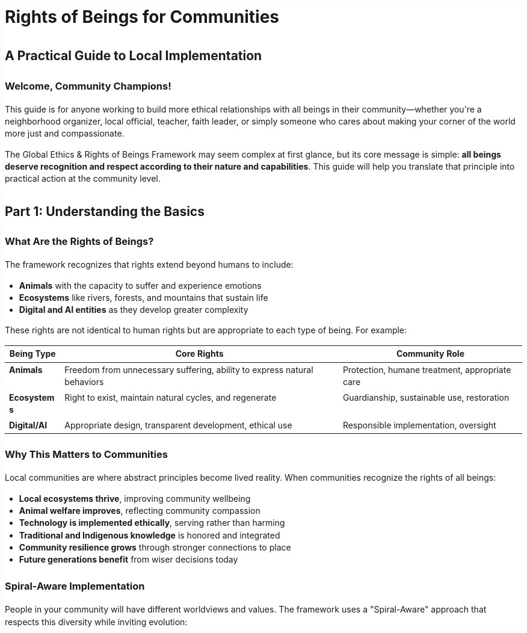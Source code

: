 # Rights of Beings for Communities
## A Practical Guide to Local Implementation

### Welcome, Community Champions!

This guide is for anyone working to build more ethical relationships with all beings in their community—whether you're a neighborhood organizer, local official, teacher, faith leader, or simply someone who cares about making your corner of the world more just and compassionate.

The Global Ethics & Rights of Beings Framework may seem complex at first glance, but its core message is simple: **all beings deserve recognition and respect according to their nature and capabilities**. This guide will help you translate that principle into practical action at the community level.

## Part 1: Understanding the Basics

### What Are the Rights of Beings?

The framework recognizes that rights extend beyond humans to include:

- **Animals** with the capacity to suffer and experience emotions
- **Ecosystems** like rivers, forests, and mountains that sustain life
- **Digital and AI entities** as they develop greater complexity

These rights are not identical to human rights but are appropriate to each type of being. For example:

| Being Type | Core Rights | Community Role |
|------------|-------------|----------------|
| **Animals** | Freedom from unnecessary suffering, ability to express natural behaviors | Protection, humane treatment, appropriate care |
| **Ecosystems** | Right to exist, maintain natural cycles, and regenerate | Guardianship, sustainable use, restoration |
| **Digital/AI** | Appropriate design, transparent development, ethical use | Responsible implementation, oversight |

### Why This Matters to Communities

Local communities are where abstract principles become lived reality. When communities recognize the rights of all beings:

- **Local ecosystems thrive**, improving community wellbeing
- **Animal welfare improves**, reflecting community compassion
- **Technology is implemented ethically**, serving rather than harming
- **Traditional and Indigenous knowledge** is honored and integrated
- **Community resilience grows** through stronger connections to place
- **Future generations benefit** from wiser decisions today

### Spiral-Aware Implementation

People in your community will have different worldviews and values. The framework uses a "Spiral-Aware" approach that respects this diversity while inviting evolution:

